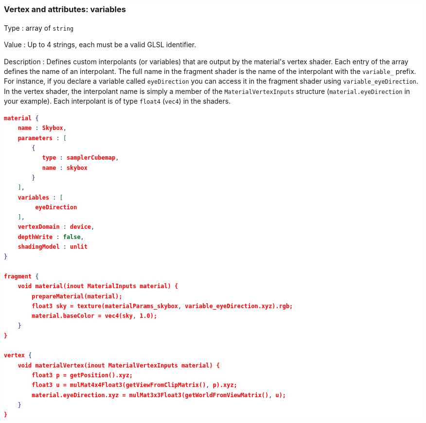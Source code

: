 ### Vertex and attributes: variables

Type
:   array of `string`

Value
:   Up to 4 strings, each must be a valid GLSL identifier.

Description
:   Defines custom interpolants (or variables) that are output by the material's
    vertex shader. Each entry of the array defines the name of an interpolant.
    The full name in the fragment shader is the name of the interpolant with the
    `variable_` prefix. For instance, if you declare a variable called
    `eyeDirection` you can access it in the fragment shader using
    `variable_eyeDirection`. In the vertex shader, the interpolant name is
    simply a member of the `MaterialVertexInputs` structure
    (`material.eyeDirection` in your example). Each interpolant is of type
    `float4` (`vec4`) in the shaders.

```json
material {
    name : Skybox,
    parameters : [
        {
           type : samplerCubemap,
           name : skybox
        }
    ],
    variables : [
         eyeDirection
    ],
    vertexDomain : device,
    depthWrite : false,
    shadingModel : unlit
}

fragment {
    void material(inout MaterialInputs material) {
        prepareMaterial(material);
        float3 sky = texture(materialParams_skybox, variable_eyeDirection.xyz).rgb;
        material.baseColor = vec4(sky, 1.0);
    }
}

vertex {
    void materialVertex(inout MaterialVertexInputs material) {
        float3 p = getPosition().xyz;
        float3 u = mulMat4x4Float3(getViewFromClipMatrix(), p).xyz;
        material.eyeDirection.xyz = mulMat3x3Float3(getWorldFromViewMatrix(), u);
    }
}
```
